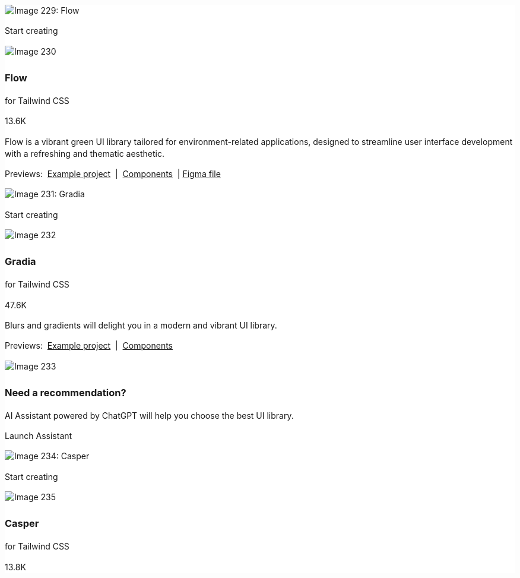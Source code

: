  ![Image 229: Flow](https://static.shuffle.dev/files/1713644985/flow-components2.png)

Start creating

![Image 230](https://static.shuffle.dev/files/1713542418/flow-ico.svg)

### Flow

for Tailwind CSS

13.6K

Flow is a vibrant green UI library tailored for environment-related applications, designed to streamline user interface development with a refreshing and thematic aesthetic.

Previews:  [Example project](https://shuffle.dev/preview/b0266995a340258c37a6f4f01d85fac382e26a2d?page=index.html&screen=top&iframe=1)  |  [Components](https://shuffle.dev/components/tailwind/flow)  | [Figma file](https://www.figma.com/community/file/1344667782768225423/flow-landing-components)

 ![Image 231: Gradia](https://static.shuffle.dev/files/1657211396/gradia-components.png)

Start creating

![Image 232](https://static.shuffle.dev/files/1657211396/gradia-logo.svg)

### Gradia

for Tailwind CSS

47.6K

Blurs and gradients will delight you in a modern and vibrant UI library. 

Previews:  [Example project](https://shuffle.dev/preview/89e9cbbd0372ad89e4b0fc22f7ada20cc6c6cc36?page=index.html&screen=top&iframe=1)  |  [Components](https://shuffle.dev/components/tailwind/gradia)

![Image 233](https://shuffle.dev/static/img/chat-screen2.webp)

### Need a recommendation?

AI Assistant powered by ChatGPT will help you choose the best UI library.

Launch Assistant

 ![Image 234: Casper](https://static.shuffle.dev/files/1698053688/casper-components-preview-new.png)

Start creating

![Image 235](https://static.shuffle.dev/files/1698052896/casper-ico.svg)

### Casper

for Tailwind CSS

13.8K
